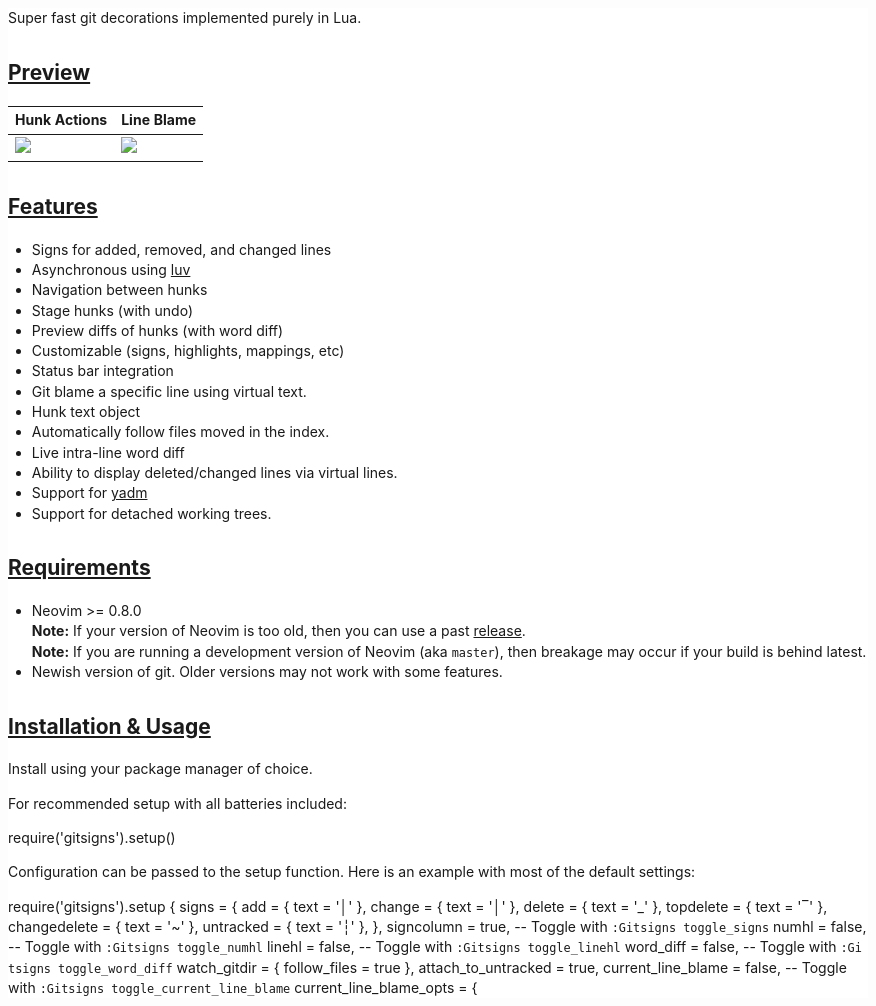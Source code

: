 Super fast git decorations implemented purely in Lua.

## [Preview](#preview)

| Hunk Actions                                                                                                                                                                                                                                                   | Line Blame                                                                                                                                                                                                                                                 |
| -------------------------------------------------------------------------------------------------------------------------------------------------------------------------------------------------------------------------------------------------------------- | ---------------------------------------------------------------------------------------------------------------------------------------------------------------------------------------------------------------------------------------------------------- |
| [![](https://proxy-prod.omnivore-image-cache.app/0x0,sjvGw02A789g_-ZIEUDUdKh5VfPaVwxxFKfGi5XZDKyI/https://raw.githubusercontent.com/lewis6991/media/main/gitsigns_actions.gif)](https://raw.githubusercontent.com/lewis6991/media/main/gitsigns%5Factions.gif) | [![](https://proxy-prod.omnivore-image-cache.app/0x0,snqJRXW9KF4eL4VuZqVNCWAo8UpFyBwcIu8DtfL3lfzg/https://raw.githubusercontent.com/lewis6991/media/main/gitsigns_blame.gif)](https://raw.githubusercontent.com/lewis6991/media/main/gitsigns%5Fblame.gif) |

## [Features](#features)

* Signs for added, removed, and changed lines
* Asynchronous using [luv](https://github.com/luvit/luv/blob/master/docs.md)
* Navigation between hunks
* Stage hunks (with undo)
* Preview diffs of hunks (with word diff)
* Customizable (signs, highlights, mappings, etc)
* Status bar integration
* Git blame a specific line using virtual text.
* Hunk text object
* Automatically follow files moved in the index.
* Live intra-line word diff
* Ability to display deleted/changed lines via virtual lines.
* Support for [yadm](https://yadm.io/)
* Support for detached working trees.

## [Requirements](#requirements)

* Neovim \>= 0.8.0  
**Note:** If your version of Neovim is too old, then you can use a past [release](https://github.com/lewis6991/gitsigns.nvim/releases).  
**Note:** If you are running a development version of Neovim (aka `master`), then breakage may occur if your build is behind latest.
* Newish version of git. Older versions may not work with some features.

## [Installation & Usage](#installation--usage)

Install using your package manager of choice.

For recommended setup with all batteries included:

require('gitsigns').setup()

Configuration can be passed to the setup function. Here is an example with most of the default settings:

require('gitsigns').setup {
  signs = {
    add          = { text = '│' },
    change       = { text = '│' },
    delete       = { text = '_' },
    topdelete    = { text = '‾' },
    changedelete = { text = '~' },
    untracked    = { text = '┆' },
  },
  signcolumn = true,  -- Toggle with `:Gitsigns toggle_signs`
  numhl      = false, -- Toggle with `:Gitsigns toggle_numhl`
  linehl     = false, -- Toggle with `:Gitsigns toggle_linehl`
  word_diff  = false, -- Toggle with `:Gitsigns toggle_word_diff`
  watch_gitdir = {
    follow_files = true
  },
  attach_to_untracked = true,
  current_line_blame = false, -- Toggle with `:Gitsigns toggle_current_line_blame`
  current_line_blame_opts = {